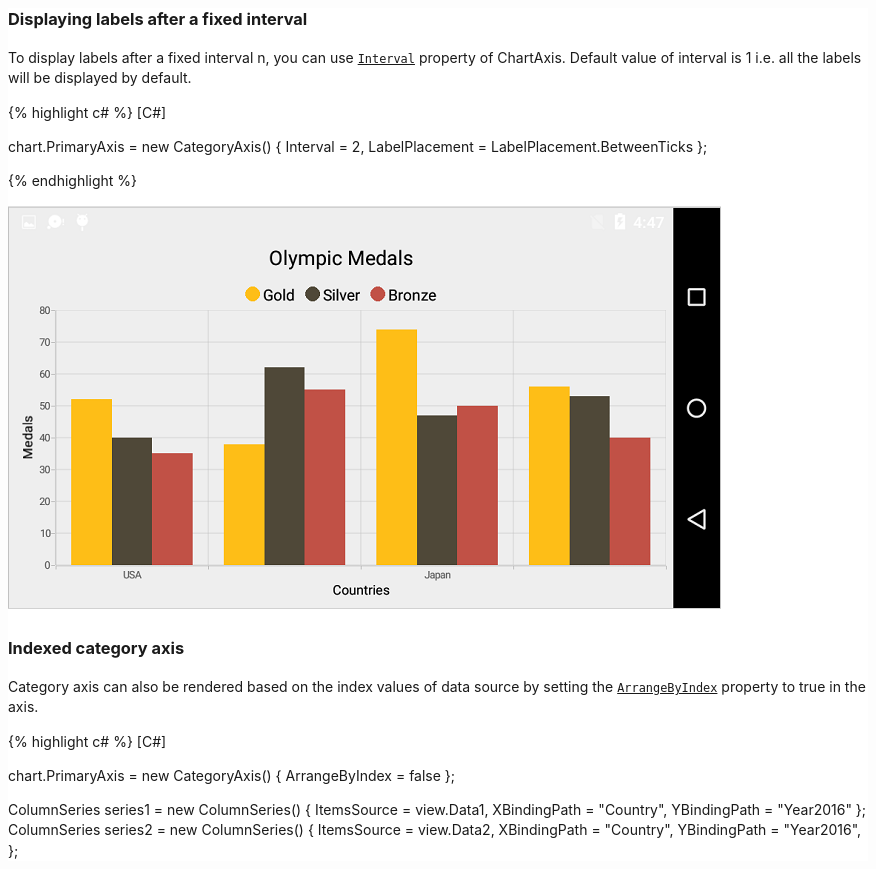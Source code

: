 ### Displaying labels after a fixed interval

To display labels after a fixed interval n, you can use [`Interval`](https://help.syncfusion.com/cr/xamarin-android/Com.Syncfusion.Charts.ChartAxis.html#Com_Syncfusion_Charts_ChartAxis_Interval) property of ChartAxis. Default value of interval is 1 i.e. all the labels will be displayed by default.

{% highlight c# %} 
[C#]

chart.PrimaryAxis = new CategoryAxis() 
{ 
	Interval = 2, 
	LabelPlacement = LabelPlacement.BetweenTicks 
};

{% endhighlight %}

![Enable or disable the axis auto-interval support in Xamarin.Android Chart](axis_images/Enable_or_disable_the_axis_auto_interval.png)

### Indexed category axis

Category axis can also be rendered based on the index values of data source by setting the [`ArrangeByIndex`](https://help.syncfusion.com/cr/xamarin-android/Com.Syncfusion.Charts.CategoryAxis.html#Com_Syncfusion_Charts_CategoryAxis_ArrangeByIndex) property to true in the axis.

{% highlight c# %} 
[C#]

chart.PrimaryAxis = new CategoryAxis() 
{ 
	ArrangeByIndex = false 
};

ColumnSeries series1 = new ColumnSeries()
 {
        ItemsSource = view.Data1,
        XBindingPath = "Country",
        YBindingPath = "Year2016"
 };
 ColumnSeries series2 = new ColumnSeries()
 {
        ItemsSource = view.Data2,
        XBindingPath = "Country",
        YBindingPath = "Year2016",
 };

